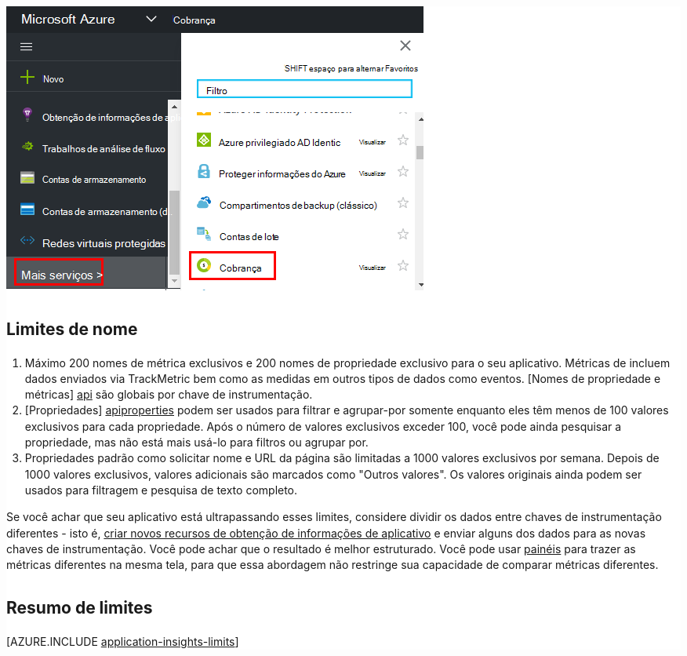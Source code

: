 ![No menu de lado, escolha cobrança.](./media/app-insights-pricing/02-billing.png)



## <a name="name-limits"></a>Limites de nome

1.  Máximo 200 nomes de métrica exclusivos e 200 nomes de propriedade exclusivo para o seu aplicativo. Métricas de incluem dados enviados via TrackMetric bem como as medidas em outros tipos de dados como eventos.  [Nomes de propriedade e métricas] [ api] são globais por chave de instrumentação.
2.  [Propriedades] [ apiproperties] podem ser usados para filtrar e agrupar-por somente enquanto eles têm menos de 100 valores exclusivos para cada propriedade. Após o número de valores exclusivos exceder 100, você pode ainda pesquisar a propriedade, mas não está mais usá-lo para filtros ou agrupar por.
3.  Propriedades padrão como solicitar nome e URL da página são limitadas a 1000 valores exclusivos por semana. Depois de 1000 valores exclusivos, valores adicionais são marcados como "Outros valores". Os valores originais ainda podem ser usados para filtragem e pesquisa de texto completo.

Se você achar que seu aplicativo está ultrapassando esses limites, considere dividir os dados entre chaves de instrumentação diferentes - isto é, [criar novos recursos de obtenção de informações de aplicativo](app-insights-create-new-resource.md) e enviar alguns dos dados para as novas chaves de instrumentação. Você pode achar que o resultado é melhor estruturado. Você pode usar [painéis](app-insights-dashboards.md#dashboards) para trazer as métricas diferentes na mesma tela, para que essa abordagem não restringe sua capacidade de comparar métricas diferentes. 

## <a name="limits-summary"></a>Resumo de limites

[AZURE.INCLUDE [application-insights-limits](../../includes/application-insights-limits.md)]




[api]: app-insights-api-custom-events-metrics.md
[apiproperties]: app-insights-api-custom-events-metrics.md#properties
[start]: app-insights-overview.md
[pricing]: http://azure.microsoft.com/pricing/details/application-insights/

 